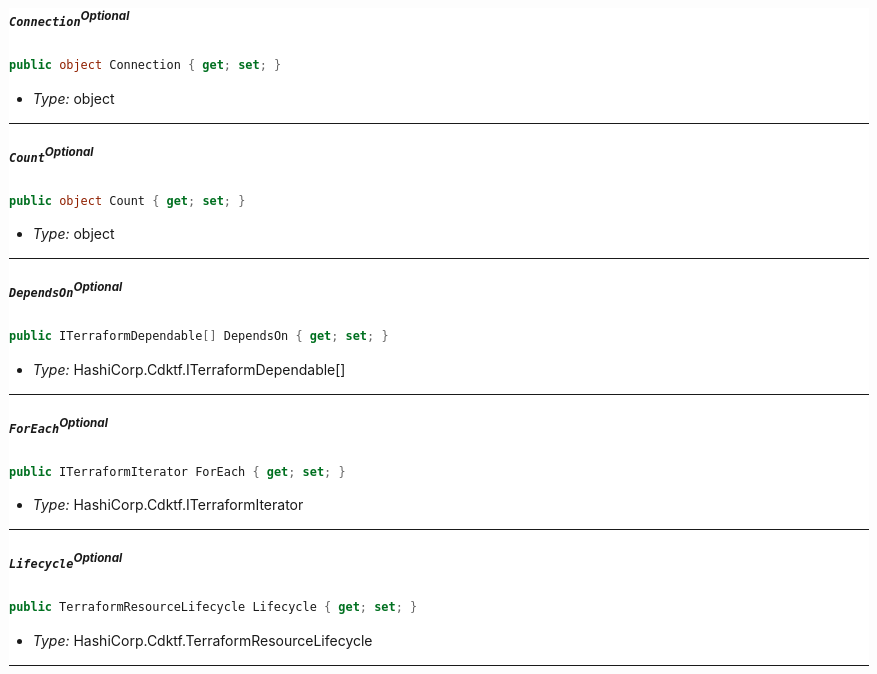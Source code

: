 
##### `Connection`<sup>Optional</sup> <a name="Connection" id="rhizo-co-terraform-provider-oci.coreLocalPeeringGateway.CoreLocalPeeringGatewayConfig.property.connection"></a>

```csharp
public object Connection { get; set; }
```

- *Type:* object

---

##### `Count`<sup>Optional</sup> <a name="Count" id="rhizo-co-terraform-provider-oci.coreLocalPeeringGateway.CoreLocalPeeringGatewayConfig.property.count"></a>

```csharp
public object Count { get; set; }
```

- *Type:* object

---

##### `DependsOn`<sup>Optional</sup> <a name="DependsOn" id="rhizo-co-terraform-provider-oci.coreLocalPeeringGateway.CoreLocalPeeringGatewayConfig.property.dependsOn"></a>

```csharp
public ITerraformDependable[] DependsOn { get; set; }
```

- *Type:* HashiCorp.Cdktf.ITerraformDependable[]

---

##### `ForEach`<sup>Optional</sup> <a name="ForEach" id="rhizo-co-terraform-provider-oci.coreLocalPeeringGateway.CoreLocalPeeringGatewayConfig.property.forEach"></a>

```csharp
public ITerraformIterator ForEach { get; set; }
```

- *Type:* HashiCorp.Cdktf.ITerraformIterator

---

##### `Lifecycle`<sup>Optional</sup> <a name="Lifecycle" id="rhizo-co-terraform-provider-oci.coreLocalPeeringGateway.CoreLocalPeeringGatewayConfig.property.lifecycle"></a>

```csharp
public TerraformResourceLifecycle Lifecycle { get; set; }
```

- *Type:* HashiCorp.Cdktf.TerraformResourceLifecycle

---
